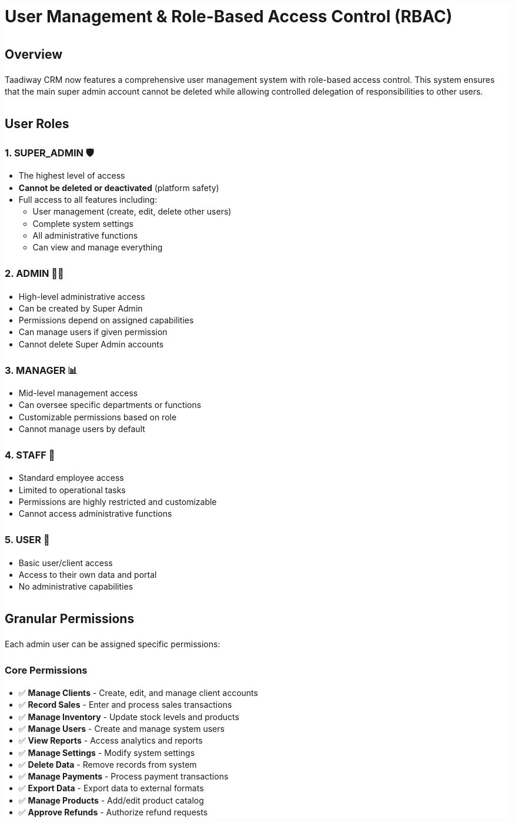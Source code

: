 # User Management & Role-Based Access Control (RBAC)

## Overview

Taadiway CRM now features a comprehensive user management system with role-based access control. This system ensures that the main super admin account cannot be deleted while allowing controlled delegation of responsibilities to other users.

## User Roles

### 1. **SUPER_ADMIN** 🛡️
- The highest level of access
- **Cannot be deleted or deactivated** (platform safety)
- Full access to all features including:
  - User management (create, edit, delete other users)
  - Complete system settings
  - All administrative functions
  - Can view and manage everything

### 2. **ADMIN** 👨‍💼
- High-level administrative access
- Can be created by Super Admin
- Permissions depend on assigned capabilities
- Can manage users if given permission
- Cannot delete Super Admin accounts

### 3. **MANAGER** 📊
- Mid-level management access
- Can oversee specific departments or functions
- Customizable permissions based on role
- Cannot manage users by default

### 4. **STAFF** 👥
- Standard employee access
- Limited to operational tasks
- Permissions are highly restricted and customizable
- Cannot access administrative functions

### 5. **USER** 🔵
- Basic user/client access
- Access to their own data and portal
- No administrative capabilities

## Granular Permissions

Each admin user can be assigned specific permissions:

### Core Permissions
- ✅ **Manage Clients** - Create, edit, and manage client accounts
- ✅ **Record Sales** - Enter and process sales transactions
- ✅ **Manage Inventory** - Update stock levels and products
- ✅ **Manage Users** - Create and manage system users
- ✅ **View Reports** - Access analytics and reports
- ✅ **Manage Settings** - Modify system settings
- ✅ **Delete Data** - Remove records from system
- ✅ **Manage Payments** - Process payment transactions
- ✅ **Export Data** - Export data to external formats
- ✅ **Manage Products** - Add/edit product catalog
- ✅ **Approve Refunds** - Authorize refund requests
